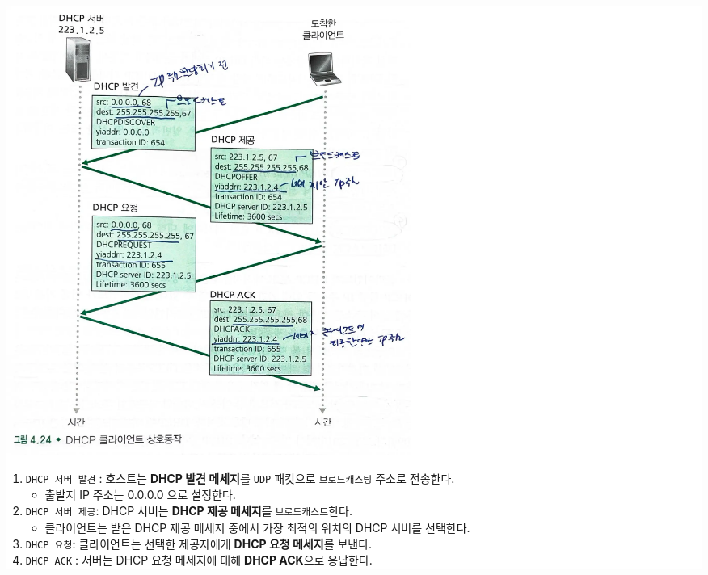 <img src="img/img3-6.png" width="500">

1. `DHCP 서버 발견` : 호스트는 **DHCP 발견 메세지**를 `UDP` 패킷으로 `브로드캐스팅` 주소로 전송한다.
    - 출발지 IP 주소는 0.0.0.0 으로 설정한다.
2. `DHCP 서버 제공`: DHCP 서버는 **DHCP 제공 메세지**를 `브로드캐스트`한다.
    - 클라이언트는 받은 DHCP 제공 메세지 중에서 가장 최적의 위치의 DHCP 서버를 선택한다.
3. `DHCP 요청`: 클라이언트는 선택한 제공자에게 **DHCP 요청 메세지**를 보낸다.
4. `DHCP ACK` : 서버는 DHCP 요청 메세지에 대해 **DHCP ACK**으로 응답한다.
